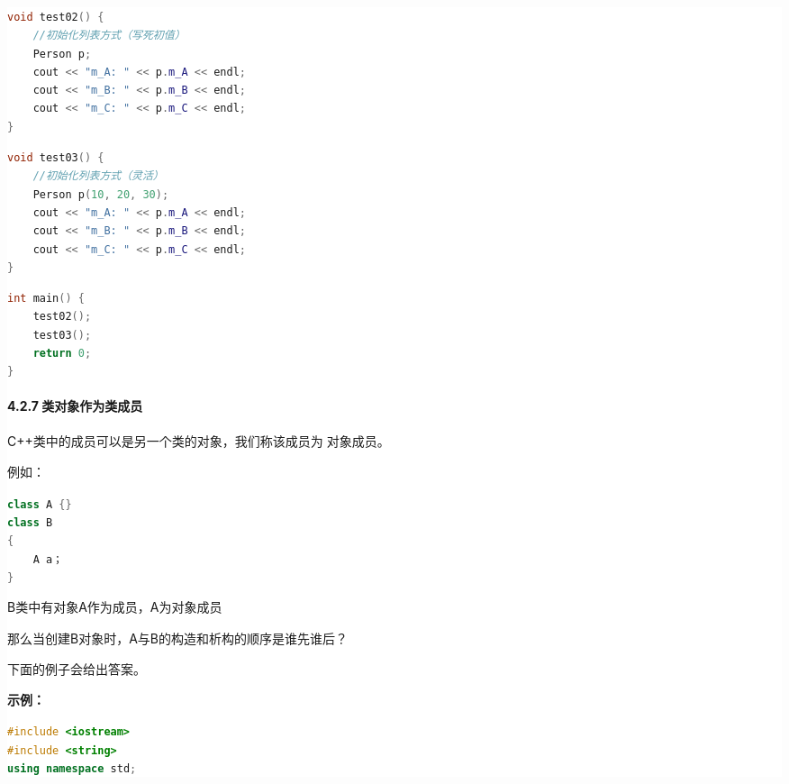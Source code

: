 ```cpp
void test02() {
	//初始化列表方式（写死初值）
	Person p;
	cout << "m_A: " << p.m_A << endl;
	cout << "m_B: " << p.m_B << endl;
	cout << "m_C: " << p.m_C << endl;
}
```

```cpp
void test03() {
	//初始化列表方式（灵活）
	Person p(10, 20, 30);
	cout << "m_A: " << p.m_A << endl;
	cout << "m_B: " << p.m_B << endl;
	cout << "m_C: " << p.m_C << endl;
}
```

```cpp
int main() {
	test02();
	test03();
	return 0;
}
```



#### 4.2.7 类对象作为类成员

C++类中的成员可以是另一个类的对象，我们称该成员为 对象成员。

例如：

```C++
class A {}
class B
{
    A a；
}
```



B类中有对象A作为成员，A为对象成员

那么当创建B对象时，A与B的构造和析构的顺序是谁先谁后？

下面的例子会给出答案。

**示例：**

```C++
#include <iostream>
#include <string>
using namespace std;
```

